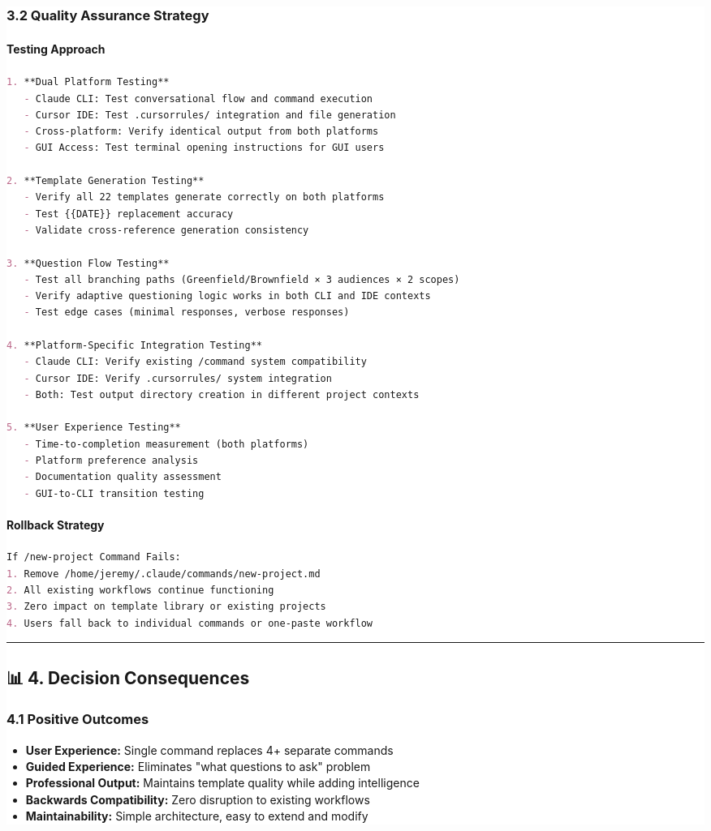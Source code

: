 ### 3.2 **Quality Assurance Strategy**

#### **Testing Approach**
```markdown
1. **Dual Platform Testing**
   - Claude CLI: Test conversational flow and command execution
   - Cursor IDE: Test .cursorrules/ integration and file generation
   - Cross-platform: Verify identical output from both platforms
   - GUI Access: Test terminal opening instructions for GUI users

2. **Template Generation Testing**
   - Verify all 22 templates generate correctly on both platforms
   - Test {{DATE}} replacement accuracy
   - Validate cross-reference generation consistency

3. **Question Flow Testing**
   - Test all branching paths (Greenfield/Brownfield × 3 audiences × 2 scopes)
   - Verify adaptive questioning logic works in both CLI and IDE contexts
   - Test edge cases (minimal responses, verbose responses)

4. **Platform-Specific Integration Testing**
   - Claude CLI: Verify existing /command system compatibility
   - Cursor IDE: Verify .cursorrules/ system integration
   - Both: Test output directory creation in different project contexts

5. **User Experience Testing**
   - Time-to-completion measurement (both platforms)
   - Platform preference analysis
   - Documentation quality assessment
   - GUI-to-CLI transition testing
```

#### **Rollback Strategy**
```markdown
If /new-project Command Fails:
1. Remove /home/jeremy/.claude/commands/new-project.md
2. All existing workflows continue functioning
3. Zero impact on template library or existing projects
4. Users fall back to individual commands or one-paste workflow
```

---

## 📊 4. Decision Consequences

### 4.1 **Positive Outcomes**
- **User Experience:** Single command replaces 4+ separate commands
- **Guided Experience:** Eliminates "what questions to ask" problem
- **Professional Output:** Maintains template quality while adding intelligence
- **Backwards Compatibility:** Zero disruption to existing workflows
- **Maintainability:** Simple architecture, easy to extend and modify
